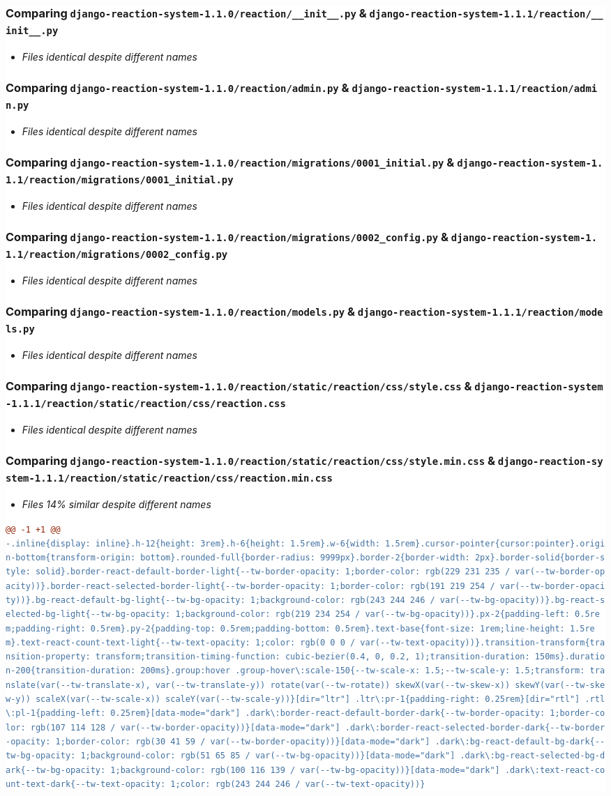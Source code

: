 ### Comparing `django-reaction-system-1.1.0/reaction/__init__.py` & `django-reaction-system-1.1.1/reaction/__init__.py`

 * *Files identical despite different names*

### Comparing `django-reaction-system-1.1.0/reaction/admin.py` & `django-reaction-system-1.1.1/reaction/admin.py`

 * *Files identical despite different names*

### Comparing `django-reaction-system-1.1.0/reaction/migrations/0001_initial.py` & `django-reaction-system-1.1.1/reaction/migrations/0001_initial.py`

 * *Files identical despite different names*

### Comparing `django-reaction-system-1.1.0/reaction/migrations/0002_config.py` & `django-reaction-system-1.1.1/reaction/migrations/0002_config.py`

 * *Files identical despite different names*

### Comparing `django-reaction-system-1.1.0/reaction/models.py` & `django-reaction-system-1.1.1/reaction/models.py`

 * *Files identical despite different names*

### Comparing `django-reaction-system-1.1.0/reaction/static/reaction/css/style.css` & `django-reaction-system-1.1.1/reaction/static/reaction/css/reaction.css`

 * *Files identical despite different names*

### Comparing `django-reaction-system-1.1.0/reaction/static/reaction/css/style.min.css` & `django-reaction-system-1.1.1/reaction/static/reaction/css/reaction.min.css`

 * *Files 14% similar despite different names*

```diff
@@ -1 +1 @@
-.inline{display: inline}.h-12{height: 3rem}.h-6{height: 1.5rem}.w-6{width: 1.5rem}.cursor-pointer{cursor:pointer}.origin-bottom{transform-origin: bottom}.rounded-full{border-radius: 9999px}.border-2{border-width: 2px}.border-solid{border-style: solid}.border-react-default-border-light{--tw-border-opacity: 1;border-color: rgb(229 231 235 / var(--tw-border-opacity))}.border-react-selected-border-light{--tw-border-opacity: 1;border-color: rgb(191 219 254 / var(--tw-border-opacity))}.bg-react-default-bg-light{--tw-bg-opacity: 1;background-color: rgb(243 244 246 / var(--tw-bg-opacity))}.bg-react-selected-bg-light{--tw-bg-opacity: 1;background-color: rgb(219 234 254 / var(--tw-bg-opacity))}.px-2{padding-left: 0.5rem;padding-right: 0.5rem}.py-2{padding-top: 0.5rem;padding-bottom: 0.5rem}.text-base{font-size: 1rem;line-height: 1.5rem}.text-react-count-text-light{--tw-text-opacity: 1;color: rgb(0 0 0 / var(--tw-text-opacity))}.transition-transform{transition-property: transform;transition-timing-function: cubic-bezier(0.4, 0, 0.2, 1);transition-duration: 150ms}.duration-200{transition-duration: 200ms}.group:hover .group-hover\:scale-150{--tw-scale-x: 1.5;--tw-scale-y: 1.5;transform: translate(var(--tw-translate-x), var(--tw-translate-y)) rotate(var(--tw-rotate)) skewX(var(--tw-skew-x)) skewY(var(--tw-skew-y)) scaleX(var(--tw-scale-x)) scaleY(var(--tw-scale-y))}[dir="ltr"] .ltr\:pr-1{padding-right: 0.25rem}[dir="rtl"] .rtl\:pl-1{padding-left: 0.25rem}[data-mode="dark"] .dark\:border-react-default-border-dark{--tw-border-opacity: 1;border-color: rgb(107 114 128 / var(--tw-border-opacity))}[data-mode="dark"] .dark\:border-react-selected-border-dark{--tw-border-opacity: 1;border-color: rgb(30 41 59 / var(--tw-border-opacity))}[data-mode="dark"] .dark\:bg-react-default-bg-dark{--tw-bg-opacity: 1;background-color: rgb(51 65 85 / var(--tw-bg-opacity))}[data-mode="dark"] .dark\:bg-react-selected-bg-dark{--tw-bg-opacity: 1;background-color: rgb(100 116 139 / var(--tw-bg-opacity))}[data-mode="dark"] .dark\:text-react-count-text-dark{--tw-text-opacity: 1;color: rgb(243 244 246 / var(--tw-text-opacity))}
```